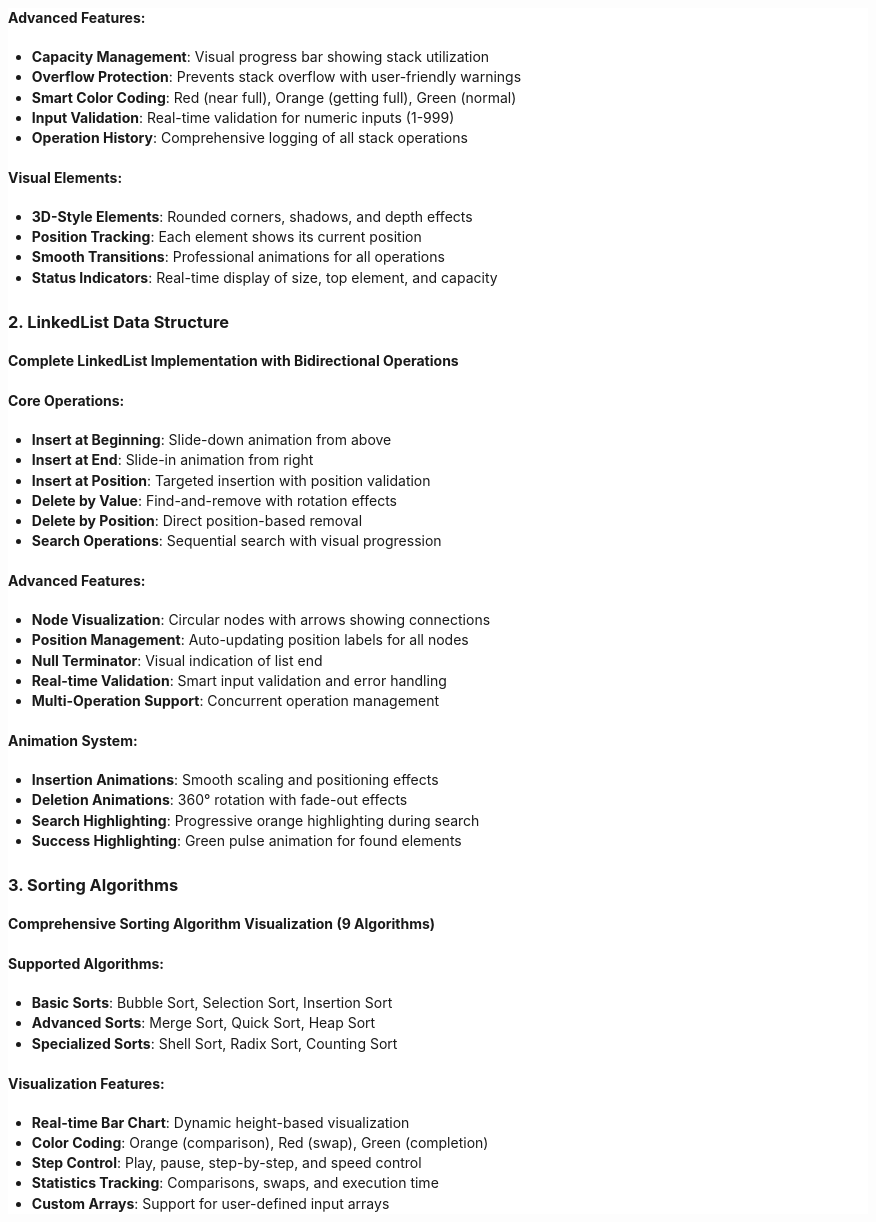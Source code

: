 #### **Advanced Features:**
- **Capacity Management**: Visual progress bar showing stack utilization
- **Overflow Protection**: Prevents stack overflow with user-friendly warnings
- **Smart Color Coding**: Red (near full), Orange (getting full), Green (normal)
- **Input Validation**: Real-time validation for numeric inputs (1-999)
- **Operation History**: Comprehensive logging of all stack operations

#### **Visual Elements:**
- **3D-Style Elements**: Rounded corners, shadows, and depth effects
- **Position Tracking**: Each element shows its current position
- **Smooth Transitions**: Professional animations for all operations
- **Status Indicators**: Real-time display of size, top element, and capacity

### **2. LinkedList Data Structure**
**Complete LinkedList Implementation with Bidirectional Operations**

#### **Core Operations:**
- **Insert at Beginning**: Slide-down animation from above
- **Insert at End**: Slide-in animation from right
- **Insert at Position**: Targeted insertion with position validation
- **Delete by Value**: Find-and-remove with rotation effects
- **Delete by Position**: Direct position-based removal
- **Search Operations**: Sequential search with visual progression

#### **Advanced Features:**
- **Node Visualization**: Circular nodes with arrows showing connections
- **Position Management**: Auto-updating position labels for all nodes
- **Null Terminator**: Visual indication of list end
- **Real-time Validation**: Smart input validation and error handling
- **Multi-Operation Support**: Concurrent operation management

#### **Animation System:**
- **Insertion Animations**: Smooth scaling and positioning effects
- **Deletion Animations**: 360° rotation with fade-out effects
- **Search Highlighting**: Progressive orange highlighting during search
- **Success Highlighting**: Green pulse animation for found elements

### **3. Sorting Algorithms**
**Comprehensive Sorting Algorithm Visualization (9 Algorithms)**

#### **Supported Algorithms:**
- **Basic Sorts**: Bubble Sort, Selection Sort, Insertion Sort
- **Advanced Sorts**: Merge Sort, Quick Sort, Heap Sort
- **Specialized Sorts**: Shell Sort, Radix Sort, Counting Sort

#### **Visualization Features:**
- **Real-time Bar Chart**: Dynamic height-based visualization
- **Color Coding**: Orange (comparison), Red (swap), Green (completion)
- **Step Control**: Play, pause, step-by-step, and speed control
- **Statistics Tracking**: Comparisons, swaps, and execution time
- **Custom Arrays**: Support for user-defined input arrays
